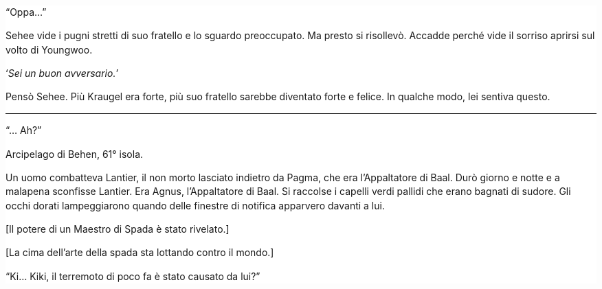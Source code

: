 
“Oppa…”






Sehee vide i pugni stretti di suo fratello e lo sguardo preoccupato. Ma presto si risollevò. Accadde perché vide il sorriso aprirsi sul volto di Youngwoo.






‘<em>Sei un buon avversario.</em>’






Pensò Sehee. Più Kraugel era forte, più suo fratello sarebbe diventato forte e felice. In qualche modo, lei sentiva questo.






***






“… Ah?”






Arcipelago di Behen, 61° isola.






Un uomo combatteva Lantier, il non morto lasciato indietro da Pagma, che era l’Appaltatore di Baal. Durò giorno e notte e a malapena sconfisse Lantier. Era Agnus, l’Appaltatore di Baal. Si raccolse i capelli verdi pallidi che erano bagnati di sudore. Gli occhi dorati lampeggiarono quando delle finestre di notifica apparvero davanti a lui.






[Il potere di un Maestro di Spada è stato rivelato.]






[La cima dell’arte della spada sta lottando contro il mondo.]






“Ki… Kiki, il terremoto di poco fa è stato causato da lui?”

